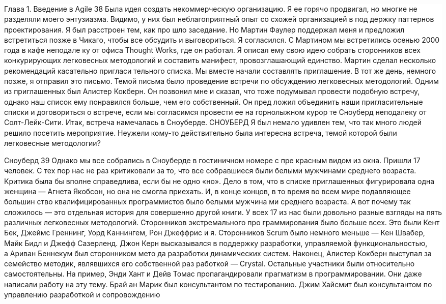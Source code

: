 Глава 1. Введение в Agile
38
Была идея создать некоммерческую организацию. Я ее горячо
продвигал, но многие не разделяли моего энтузиазма. Видимо,
у них был неблагоприятный опыт со схожей организацией в под­
держку паттернов проектирования. Я был расстроен тем, как про­
шло заседание. Но Мартин Фаулер поддержал меня и предложил
встретиться позже в Чикаго, чтобы все обсудить и выговориться.
Я согласился.
С Мартином мы встретились осенью 2000 года в кафе неподале­
ку от офиса Thought Works, где он работал. Я описал ему свою
идею собрать сторонников всех конкурирующих легковесных
методологий и составить манифест, провозглашающий единство.
Мартин сделал несколько рекомендаций касательно пригласи­
тельного списка. Мы вместе начали составлять приглашение.
В тот же день, немного позже, я отправил это письмо. Темой
письма было проведение встречи по обсуждению легковесных
методологий.
Одним из приглашенных был Алистер Кокберн. Он позвонил мне
и сказал, что тоже подумывал провести подобную встречу, однако
наш список ему понравился больше, чем его собственный. Он пред­
ложил объединить наши пригласительные списки и договориться
о встрече, если мы согласимся провести ее на горнолыжном курор­
те Сноуберд неподалеку от Солт-Лейк-Сити.
Итак, встреча намечалась в Сноуберде.
СНОУБЕРД
Я был немало удивлен тем, что так много людей решило по­сетить
мероприятие. Неужели кому-то действительно была интересна
встреча, темой которой были легковесные методологии?

Сноуберд
39
Однако мы все собрались в Сноуберде в гостиничном номере с пре­
красным видом из окна.
Пришли 17 человек. С тех пор нас не раз критиковали за то, что все
собравшиеся были белыми мужчинами среднего возраста. Критика
была бы вполне справедлива, если бы не одно «но». Дело в том, что
в списке приглашенных фигурировала одна женщина — Агнета
Якобсон, но она не смогла приехать.
И, в конце концов, в то время во всем мире подавляющее большин­
ство квалифицированных программистов было белыми мужчина­
ми среднего возраста. А вот почему так сложилось — это отдельная
история для совершенно другой книги.
У всех 17 из нас были довольно разные взгляды на пять различных
легковесных методологий. Сторонников экстремального про­
граммирования было больше всех. Это были Кент Бек, Джеймс
Греннинг, Уорд Каннингем, Рон Джеффрис и я.
Сторонников Scrum было немного меньше — Кен Швабер, Майк
Бидл и Джефф Сазерленд.
Джон Керн высказывался в поддержку разработки, управляемой
функциональностью, а Ариван Беннекум был сторонником мето­
да разработки динамических систем. Наконец, Алистер Кокберн
выступал за семейство методик, являвшихся его собственной раз­
работкой — Crystal.
Остальные участники были относительно самостоятельны. На­
пример, Энди Хант и Дейв Томас пропагандировали прагматизм
в программировании. Они даже написали работу на эту тему. Брай­
ан Марик был консультантом по тестированию. Джим Хайсмит
был консультантом по управлению разработкой и сопровождению
